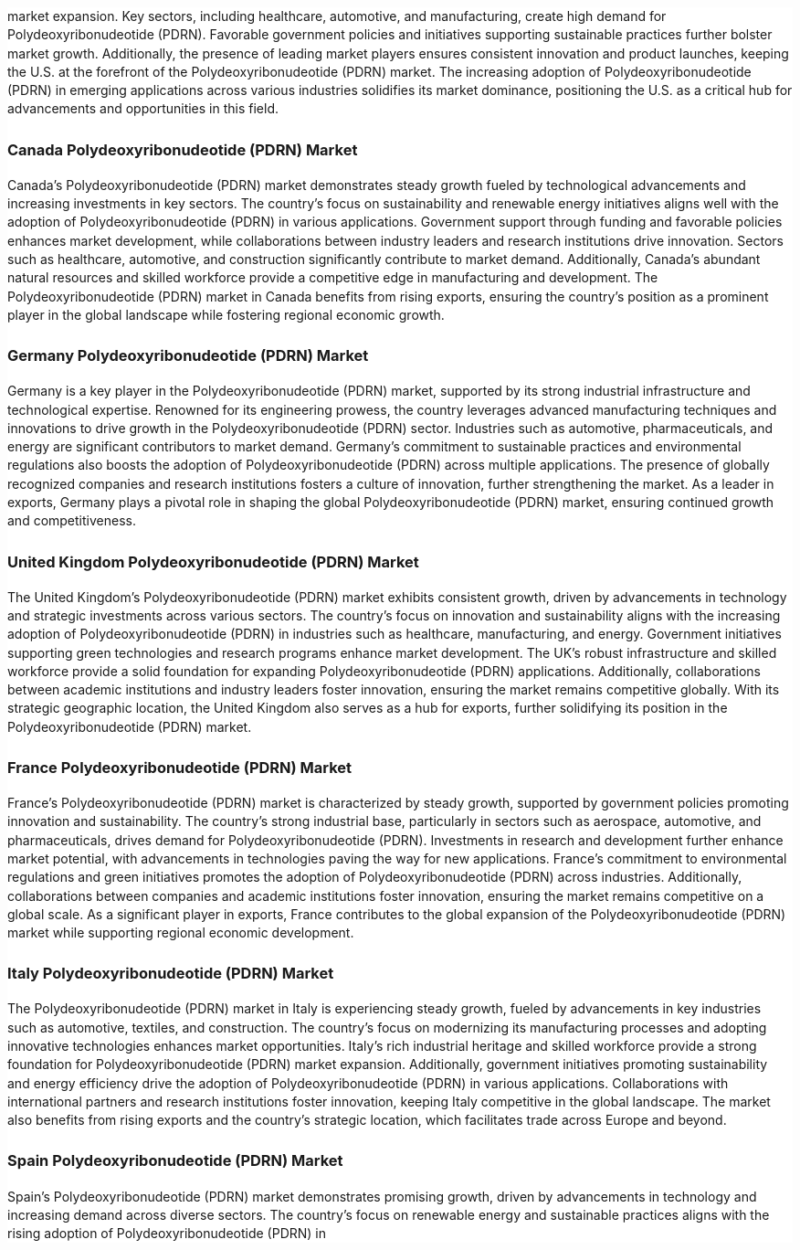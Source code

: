 market expansion. Key sectors, including healthcare, automotive, and manufacturing, create high demand for Polydeoxyribonudeotide (PDRN). Favorable government policies and initiatives supporting sustainable practices further bolster market growth. Additionally, the presence of leading market players ensures consistent innovation and product launches, keeping the U.S. at the forefront of the Polydeoxyribonudeotide (PDRN) market. The increasing adoption of Polydeoxyribonudeotide (PDRN) in emerging applications across various industries solidifies its market dominance, positioning the U.S. as a critical hub for advancements and opportunities in this field.</p><h3>Canada Polydeoxyribonudeotide (PDRN) Market</h3><p>Canada&rsquo;s Polydeoxyribonudeotide (PDRN) market demonstrates steady growth fueled by technological advancements and increasing investments in key sectors. The country&rsquo;s focus on sustainability and renewable energy initiatives aligns well with the adoption of Polydeoxyribonudeotide (PDRN) in various applications. Government support through funding and favorable policies enhances market development, while collaborations between industry leaders and research institutions drive innovation. Sectors such as healthcare, automotive, and construction significantly contribute to market demand. Additionally, Canada&rsquo;s abundant natural resources and skilled workforce provide a competitive edge in manufacturing and development. The Polydeoxyribonudeotide (PDRN) market in Canada benefits from rising exports, ensuring the country&rsquo;s position as a prominent player in the global landscape while fostering regional economic growth.</p><h3>Germany Polydeoxyribonudeotide (PDRN) Market</h3><p>Germany is a key player in the Polydeoxyribonudeotide (PDRN) market, supported by its strong industrial infrastructure and technological expertise. Renowned for its engineering prowess, the country leverages advanced manufacturing techniques and innovations to drive growth in the Polydeoxyribonudeotide (PDRN) sector. Industries such as automotive, pharmaceuticals, and energy are significant contributors to market demand. Germany&rsquo;s commitment to sustainable practices and environmental regulations also boosts the adoption of Polydeoxyribonudeotide (PDRN) across multiple applications. The presence of globally recognized companies and research institutions fosters a culture of innovation, further strengthening the market. As a leader in exports, Germany plays a pivotal role in shaping the global Polydeoxyribonudeotide (PDRN) market, ensuring continued growth and competitiveness.</p><h3>United Kingdom Polydeoxyribonudeotide (PDRN) Market</h3><p>The United Kingdom&rsquo;s Polydeoxyribonudeotide (PDRN) market exhibits consistent growth, driven by advancements in technology and strategic investments across various sectors. The country&rsquo;s focus on innovation and sustainability aligns with the increasing adoption of Polydeoxyribonudeotide (PDRN) in industries such as healthcare, manufacturing, and energy. Government initiatives supporting green technologies and research programs enhance market development. The UK&rsquo;s robust infrastructure and skilled workforce provide a solid foundation for expanding Polydeoxyribonudeotide (PDRN) applications. Additionally, collaborations between academic institutions and industry leaders foster innovation, ensuring the market remains competitive globally. With its strategic geographic location, the United Kingdom also serves as a hub for exports, further solidifying its position in the Polydeoxyribonudeotide (PDRN) market.</p><h3>France Polydeoxyribonudeotide (PDRN) Market</h3><p>France&rsquo;s Polydeoxyribonudeotide (PDRN) market is characterized by steady growth, supported by government policies promoting innovation and sustainability. The country&rsquo;s strong industrial base, particularly in sectors such as aerospace, automotive, and pharmaceuticals, drives demand for Polydeoxyribonudeotide (PDRN). Investments in research and development further enhance market potential, with advancements in technologies paving the way for new applications. France&rsquo;s commitment to environmental regulations and green initiatives promotes the adoption of Polydeoxyribonudeotide (PDRN) across industries. Additionally, collaborations between companies and academic institutions foster innovation, ensuring the market remains competitive on a global scale. As a significant player in exports, France contributes to the global expansion of the Polydeoxyribonudeotide (PDRN) market while supporting regional economic development.</p><h3>Italy Polydeoxyribonudeotide (PDRN) Market</h3><p>The Polydeoxyribonudeotide (PDRN) market in Italy is experiencing steady growth, fueled by advancements in key industries such as automotive, textiles, and construction. The country&rsquo;s focus on modernizing its manufacturing processes and adopting innovative technologies enhances market opportunities. Italy&rsquo;s rich industrial heritage and skilled workforce provide a strong foundation for Polydeoxyribonudeotide (PDRN) market expansion. Additionally, government initiatives promoting sustainability and energy efficiency drive the adoption of Polydeoxyribonudeotide (PDRN) in various applications. Collaborations with international partners and research institutions foster innovation, keeping Italy competitive in the global landscape. The market also benefits from rising exports and the country&rsquo;s strategic location, which facilitates trade across Europe and beyond.</p><h3>Spain Polydeoxyribonudeotide (PDRN) Market</h3><p>Spain&rsquo;s Polydeoxyribonudeotide (PDRN) market demonstrates promising growth, driven by advancements in technology and increasing demand across diverse sectors. The country&rsquo;s focus on renewable energy and sustainable practices aligns with the rising adoption of Polydeoxyribonudeotide (PDRN) in